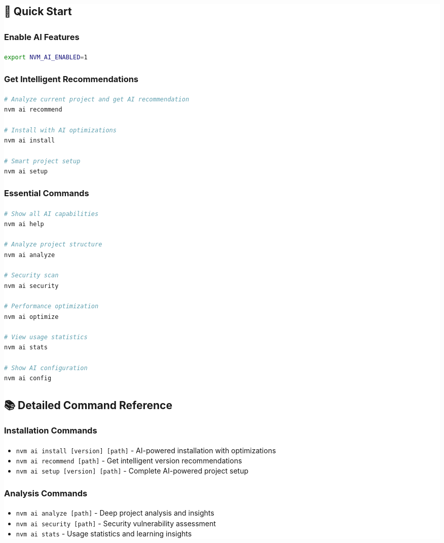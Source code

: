 ## 🚀 Quick Start

### Enable AI Features
```bash
export NVM_AI_ENABLED=1
```

### Get Intelligent Recommendations
```bash
# Analyze current project and get AI recommendation
nvm ai recommend

# Install with AI optimizations
nvm ai install

# Smart project setup
nvm ai setup
```

### Essential Commands
```bash
# Show all AI capabilities
nvm ai help

# Analyze project structure
nvm ai analyze

# Security scan
nvm ai security

# Performance optimization
nvm ai optimize

# View usage statistics
nvm ai stats

# Show AI configuration
nvm ai config
```

## 📚 Detailed Command Reference

### Installation Commands
- `nvm ai install [version] [path]` - AI-powered installation with optimizations
- `nvm ai recommend [path]` - Get intelligent version recommendations
- `nvm ai setup [version] [path]` - Complete AI-powered project setup

### Analysis Commands
- `nvm ai analyze [path]` - Deep project analysis and insights
- `nvm ai security [path]` - Security vulnerability assessment
- `nvm ai stats` - Usage statistics and learning insights
